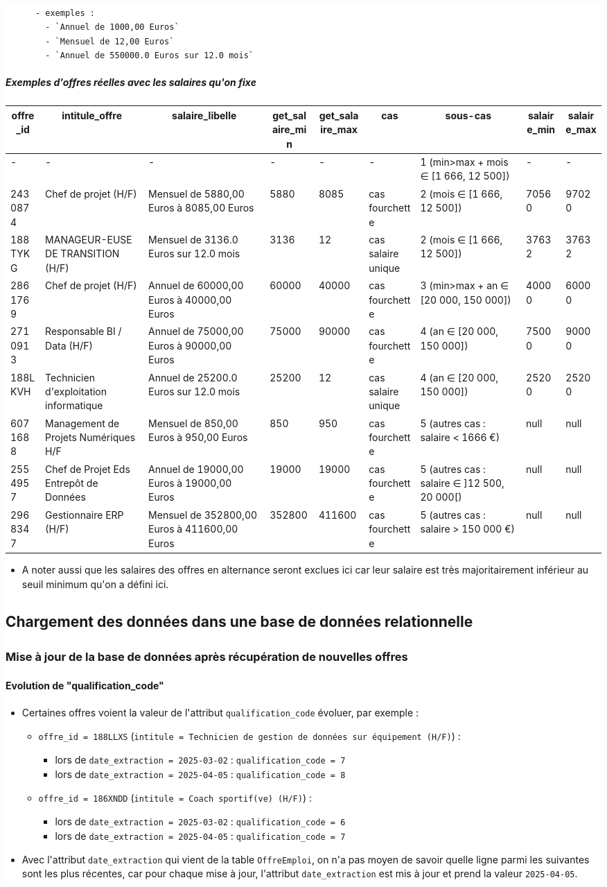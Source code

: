           - exemples :
            - `Annuel de 1000,00 Euros`
            - `Mensuel de 12,00 Euros`
            - `Annuel de 550000.0 Euros sur 12.0 mois`



##### Exemples d'offres réelles avec les salaires qu'on fixe


| offre_id | intitule_offre                         | salaire_libelle                              | get_salaire_min | get_salaire_max | cas                | sous-cas                                    | salaire_min | salaire_max |
| -------- | -------------------------------------- | -------------------------------------------- | --------------- | --------------- | ------------------ | ------------------------------------------- | ----------- | ----------- |
| -        | -                                      | -                                            | -               | -               | -                  | 1 (min>max + mois ∈ [1 666, 12 500])        | -           | -           |
| 2430874  | Chef de projet (H/F)                   | Mensuel de 5880,00 Euros à 8085,00 Euros     | 5880            | 8085            | cas fourchette     | 2 (mois ∈ [1 666, 12 500])                  | 70560       | 97020       |
| 188TYKG  | MANAGEUR-EUSE DE TRANSITION (H/F)      | Mensuel de 3136.0 Euros sur 12.0 mois        | 3136            | 12              | cas salaire unique | 2 (mois ∈ [1 666, 12 500])                  | 37632       | 37632       |
| 2861769  | Chef de projet (H/F)                   | Annuel de 60000,00 Euros à 40000,00 Euros    | 60000           | 40000           | cas fourchette     | 3 (min>max + an ∈ [20 000, 150 000])        | 40000       | 60000       |
| 2710913  | Responsable BI / Data (H/F)            | Annuel de 75000,00 Euros à 90000,00 Euros    | 75000           | 90000           | cas fourchette     | 4 (an ∈ [20 000, 150 000])                  | 75000       | 90000       |
| 188LKVH  | Technicien d'exploitation informatique | Annuel de 25200.0 Euros sur 12.0 mois        | 25200           | 12              | cas salaire unique | 4 (an ∈ [20 000, 150 000])                  | 25200       | 25200       |
| 6071688  | Management de Projets Numériques H/F   | Mensuel de 850,00 Euros à 950,00 Euros       | 850             | 950             | cas fourchette     | 5 (autres cas : salaire < 1666 €)           | null        | null        |
| 2554957  | Chef de Projet Eds Entrepôt de Données | Annuel de 19000,00 Euros à 19000,00 Euros    | 19000           | 19000           | cas fourchette     | 5 (autres cas : salaire ∈ ]12 500, 20 000[) | null        | null        |
| 2968347  | Gestionnaire ERP (H/F)                 | Mensuel de 352800,00 Euros à 411600,00 Euros | 352800          | 411600          | cas fourchette     | 5 (autres cas : salaire > 150 000 €)        | null        | null        |


- A noter aussi que les salaires des offres en alternance seront exclues ici car leur salaire est très majoritairement inférieur au seuil minimum qu'on a défini ici.


## Chargement des données dans une base de données relationnelle

### Mise à jour de la base de données après récupération de nouvelles offres

#### Evolution de "qualification_code"

- Certaines offres voient la valeur de l'attribut `qualification_code` évoluer, par exemple :

  - `offre_id = 188LLXS` (`intitule = Technicien de gestion de données sur équipement (H/F)`) :
    - lors de `date_extraction = 2025-03-02` : `qualification_code = 7`
    - lors de `date_extraction = 2025-04-05` : `qualification_code = 8`

  - `offre_id = 186XNDD` (`intitule = Coach sportif(ve) (H/F)`) :
    - lors de `date_extraction = 2025-03-02` : `qualification_code = 6`
    - lors de `date_extraction = 2025-04-05` : `qualification_code = 7`


- Avec l'attribut `date_extraction` qui vient de la table `OffreEmploi`, on n'a pas moyen de savoir quelle ligne parmi les suivantes sont les plus récentes, car pour chaque mise à jour, l'attribut `date_extraction` est mis à jour et prend la valeur `2025-04-05`.
